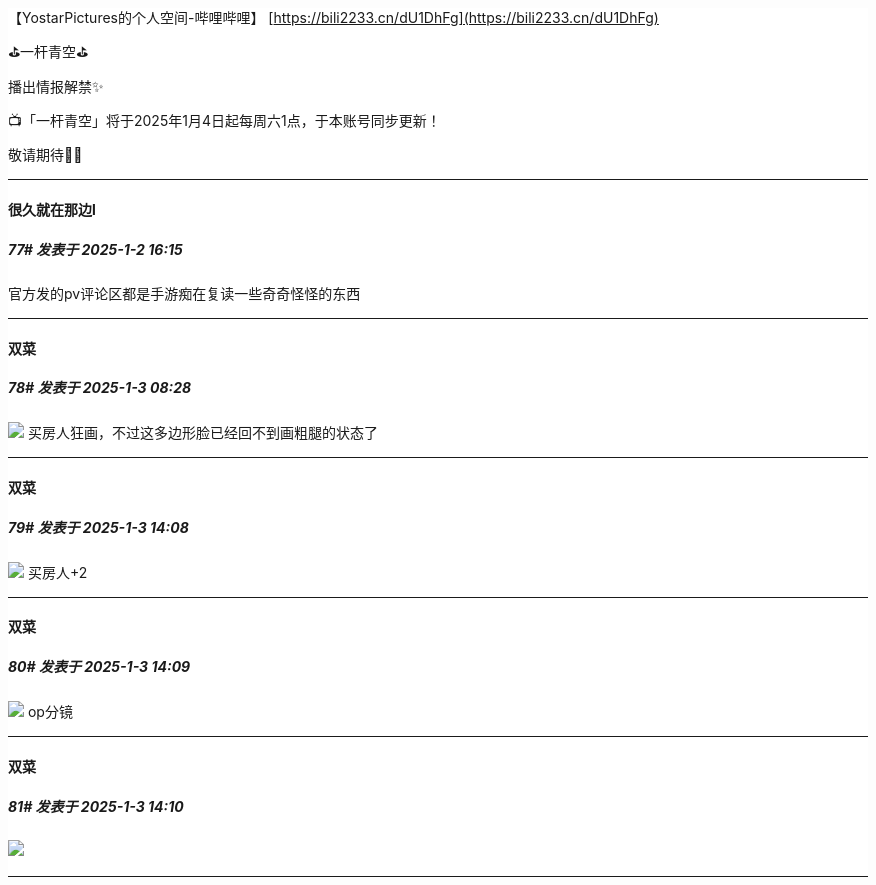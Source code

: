 【YostarPictures的个人空间-哔哩哔哩】 
[https://bili2233.cn/dU1DhFg](https://bili2233.cn/dU1DhFg)

⛳️一杆青空⛳️

播出情报解禁✨

📺「一杆青空」将于2025年1月4日起每周六1点，于本账号同步更新！

敬请期待🏌️‍♂️


*****

####  很久就在那边l  
##### 77#       发表于 2025-1-2 16:15

官方发的pv评论区都是手游痴在复读一些奇奇怪怪的东西


*****

####  双菜  
##### 78#       发表于 2025-1-3 08:28

<img src="https://p.sda1.dev/21/354cde52650ddf7131552f2089f0ad10/image.jpg" referrerpolicy="no-referrer">
买房人狂画，不过这多边形脸已经回不到画粗腿的状态了


*****

####  双菜  
##### 79#       发表于 2025-1-3 14:08

<img src="https://p.sda1.dev/21/c06570c159dfdfa06cb3973485ef1fb8/image.jpg" referrerpolicy="no-referrer">
买房人+2

*****

####  双菜  
##### 80#       发表于 2025-1-3 14:09

<img src="https://p.sda1.dev/21/22a698f2cb0f88771bcba4720b07f1be/image.jpg" referrerpolicy="no-referrer">
op分镜


*****

####  双菜  
##### 81#       发表于 2025-1-3 14:10

<img src="https://p.sda1.dev/21/07cbf6280d5eff6ee59307d22b3d4239/image.jpg" referrerpolicy="no-referrer">


*****
